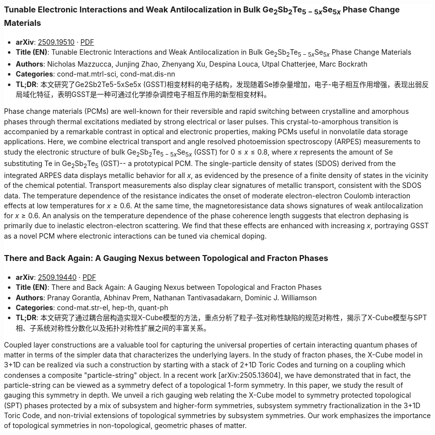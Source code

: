 ### Tunable Electronic Interactions and Weak Antilocalization in Bulk Ge$_2$Sb$_2$Te$_{5-5x}$Se$_{5x}$ Phase Change Materials
- **arXiv**: [2509.19510](https://arxiv.org/abs/2509.19510)  ·  [PDF](https://arxiv.org/pdf/2509.19510.pdf)
- **Title (EN)**: Tunable Electronic Interactions and Weak Antilocalization in Bulk Ge$_2$Sb$_2$Te$_{5-5x}$Se$_{5x}$ Phase Change Materials
- **Authors**: Nicholas Mazzucca, Junjing Zhao, Zhenyang Xu, Despina Louca, Utpal Chatterjee, Marc Bockrath
- **Categories**: cond-mat.mtrl-sci, cond-mat.dis-nn
- **TL;DR**: 本文研究了Ge2Sb2Te5-5xSe5x (GSST)相变材料的电子结构，发现随着Se掺杂量增加，电子-电子相互作用增强，表现出弱反局域化特征，表明GSST是一种可通过化学掺杂调控电子相互作用的新型相变材料。

Phase change materials (PCMs) are well-known for their reversible and rapid
switching between crystalline and amorphous phases through thermal excitations
mediated by strong electrical or laser pulses. This crystal-to-amorphous
transition is accompanied by a remarkable contrast in optical and electronic
properties, making PCMs useful in nonvolatile data storage applications. Here,
we combine electrical transport and angle resolved photoemission spectroscopy
(ARPES) measurements to study the electronic structure of bulk
Ge$_2$Sb$_2$Te$_{5-5x}$Se$_{5x}$ (GSST) for $0\le x \le 0.8$, where $x$
represents the amount of Se substituting Te in Ge$_2$Sb$_2$Te$_5$ (GST)-- a
prototypical PCM. The single-particle density of states (SDOS) derived from the
integrated ARPES data displays metallic behavior for all $x$, as evidenced by
the presence of a finite density of states in the vicinity of the chemical
potential. Transport measurements also display clear signatures of metallic
transport, consistent with the SDOS data. The temperature dependence of the
resistance indicates the onset of moderate electron-electron Coulomb
interaction effects at low temperatures for $x\geq 0.6$. At the same time, the
magnetoresistance data shows signatures of weak antilocalization for $x\geq
0.6$. An analysis on the temperature dependence of the phase coherence length
suggests that electron dephasing is primarily due to inelastic
electron-electron scattering. We find that these effects are enhanced with
increasing $x$, portraying GSST as a novel PCM where electronic interactions
can be tuned via chemical doping.

### There and Back Again: A Gauging Nexus between Topological and Fracton Phases
- **arXiv**: [2509.19440](https://arxiv.org/abs/2509.19440)  ·  [PDF](https://arxiv.org/pdf/2509.19440.pdf)
- **Title (EN)**: There and Back Again: A Gauging Nexus between Topological and Fracton Phases
- **Authors**: Pranay Gorantla, Abhinav Prem, Nathanan Tantivasadakarn, Dominic J. Williamson
- **Categories**: cond-mat.str-el, hep-th, quant-ph
- **TL;DR**: 本文研究了通过耦合层构造实现X-Cube模型的方法，重点分析了粒子-弦对称性缺陷的规范对称性，揭示了X-Cube模型与SPT相、子系统对称性分数化以及拓扑对称性扩展之间的丰富关系。

Coupled layer constructions are a valuable tool for capturing the universal
properties of certain interacting quantum phases of matter in terms of the
simpler data that characterizes the underlying layers. In the study of fracton
phases, the X-Cube model in 3+1D can be realized via such a construction by
starting with a stack of 2+1D Toric Codes and turning on a coupling which
condenses a composite "particle-string" object. In a recent work
[arXiv:2505.13604], we have demonstrated that in fact, the particle-string can
be viewed as a symmetry defect of a topological 1-form symmetry. In this paper,
we study the result of gauging this symmetry in depth. We unveil a rich gauging
web relating the X-Cube model to symmetry protected topological (SPT) phases
protected by a mix of subsystem and higher-form symmetries, subsystem symmetry
fractionalization in the 3+1D Toric Code, and non-trivial extensions of
topological symmetries by subsystem symmetries. Our work emphasizes the
importance of topological symmetries in non-topological, geometric phases of
matter.

